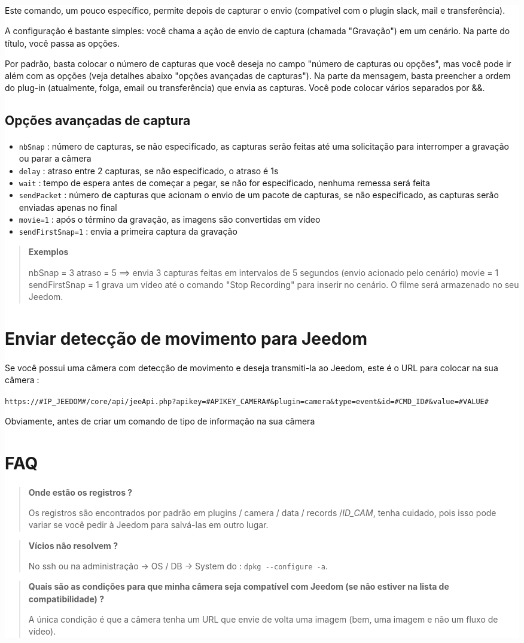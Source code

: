 Este comando, um pouco específico, permite depois de capturar o envio (compatível com o plugin slack, mail e transferência).

A configuração é bastante simples: você chama a ação de envio de captura (chamada "Gravação") em um cenário. Na parte do título, você passa as opções.

Por padrão, basta colocar o número de capturas que você deseja no campo "número de capturas ou opções", mas você pode ir além com as opções (veja detalhes abaixo "opções avançadas de capturas"). Na parte da mensagem, basta preencher a ordem do plug-in (atualmente, folga, email ou transferência) que envia as capturas. Você pode colocar vários separados por &&.

## Opções avançadas de captura

-   ``nbSnap`` : número de capturas, se não especificado, as capturas serão feitas até uma solicitação para interromper a gravação ou parar a câmera
-   ``delay`` : atraso entre 2 capturas, se não especificado, o atraso é 1s
-   ``wait`` : tempo de espera antes de começar a pegar, se não for especificado, nenhuma remessa será feita
-   ``sendPacket`` : número de capturas que acionam o envio de um pacote de capturas, se não especificado, as capturas serão enviadas apenas no final
-   ``movie=1`` : após o término da gravação, as imagens são convertidas em vídeo
-   ``sendFirstSnap=1`` : envia a primeira captura da gravação

> **Exemplos**
>
> nbSnap = 3 atraso = 5 ==> envia 3 capturas feitas em intervalos de 5 segundos (envio acionado pelo cenário) movie = 1 sendFirstSnap = 1 grava um vídeo até o comando "Stop Recording" para inserir no cenário. O filme será armazenado no seu Jeedom.

# Enviar detecção de movimento para Jeedom

Se você possui uma câmera com detecção de movimento e deseja transmiti-la ao Jeedom, este é o URL para colocar na sua câmera :

``https://#IP_JEEDOM#/core/api/jeeApi.php?apikey=#APIKEY_CAMERA#&plugin=camera&type=event&id=#CMD_ID#&value=#VALUE#``

Obviamente, antes de criar um comando de tipo de informação na sua câmera

# FAQ

>**Onde estão os registros ?**
>
>Os registros são encontrados por padrão em plugins / camera / data / records /*ID\_CAM*, tenha cuidado, pois isso pode variar se você pedir à Jeedom para salvá-las em outro lugar.

>**Vícios não resolvem ?**
>
>No ssh ou na administração -> OS / DB -> System do : ``dpkg --configure -a``.

>**Quais são as condições para que minha câmera seja compatível com Jeedom (se não estiver na lista de compatibilidade) ?**
>
> A única condição é que a câmera tenha um URL que envie de volta uma imagem (bem, uma imagem e não um fluxo de vídeo).